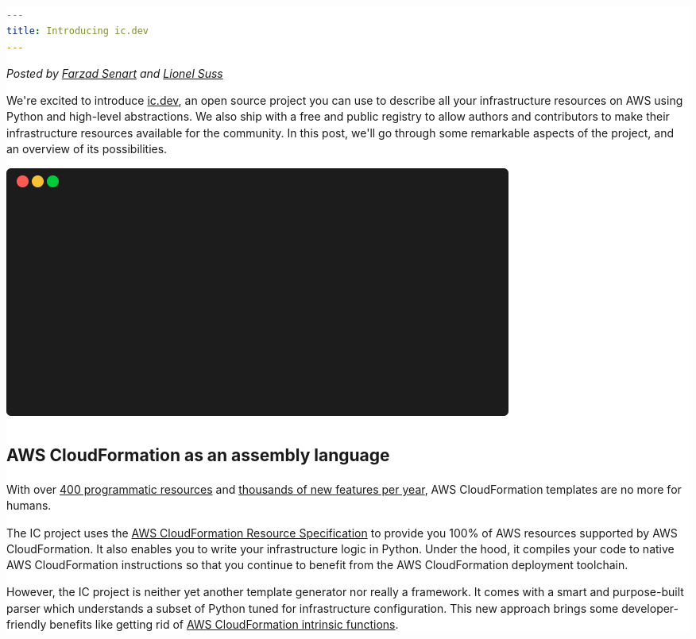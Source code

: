 ```yaml
---
title: Introducing ic.dev
---
```


_Posted by [Farzad Senart](https://twitter.com/fsenart) and [Lionel Suss](https://twitter.com/lionelsuss)_

We're excited to introduce [ic.dev](https://ic.dev), an open source
project you can use to describe all your infrastructure resources on AWS
using Python and high-level abstractions. We also ship with a free and
public registry to allow authors and contributors to make their
infrastructure resources available for the community. In this post,
we'll go through some remarkable aspects of the project, and an overview
of its possibilities.

![Deploy a sample brick from the IC Public Index](assets/introducing-icdotdev.gif)



## AWS CloudFormation as an assembly language

With over [400 programmatic resources][cfn-rescs] and [thousands of new
features per year][aws-new], AWS CloudFormation templates are no more
for humans.

The IC project uses the [AWS CloudFormation Resource Specification][cfn-spec]
to provide you 100% of AWS resources supported by AWS CloudFormation. It
also enables you to write your infrastructure logic in Python. Under the
hood, it compiles your code to native AWS CloudFormation instructions so
that you continue to benefit from the AWS CloudFormation deployment
toolchain.

However, the IC project is neither yet another template generator nor
really a framework. It comes with a smart and purpose-built parser which
understands a subset of Python tuned for infrastructure configuration.
This new approach brings some developer-friendly benefits like getting
rid of [AWS CloudFormation intrinsic functions][cfn-intrinsics].


[cfn-rescs]: https://d1uauaxba7bl26.cloudfront.net/latest/gzip/CloudFormationResourceSpecification.json
[cfn-spec]: https://docs.aws.amazon.com/AWSCloudFormation/latest/UserGuide/cfn-resource-specification.html
[cfn-intrinsics]: https://docs.aws.amazon.com/AWSCloudFormation/latest/UserGuide/intrinsic-function-reference.html
[cfn-lambda]: https://docs.aws.amazon.com/AWSCloudFormation/latest/UserGuide/aws-resource-lambda-function.html
[cfn-out]: https://docs.aws.amazon.com/AWSCloudFormation/latest/UserGuide/outputs-section-structure.html
[cfn-s3]: https://docs.aws.amazon.com/AWSCloudFormation/latest/UserGuide/aws-properties-s3-bucket.html
[aws-new]: https://aws.amazon.com/new/
[go-vers]: https://blog.golang.org/versioning-proposal
[mvs]: https://research.swtch.com/vgo-mvs
[semver]: https://semver.org/
[ic-slack]: https://slack.ic.dev
[ic-twitter]: https://twitter.com/icdotdev